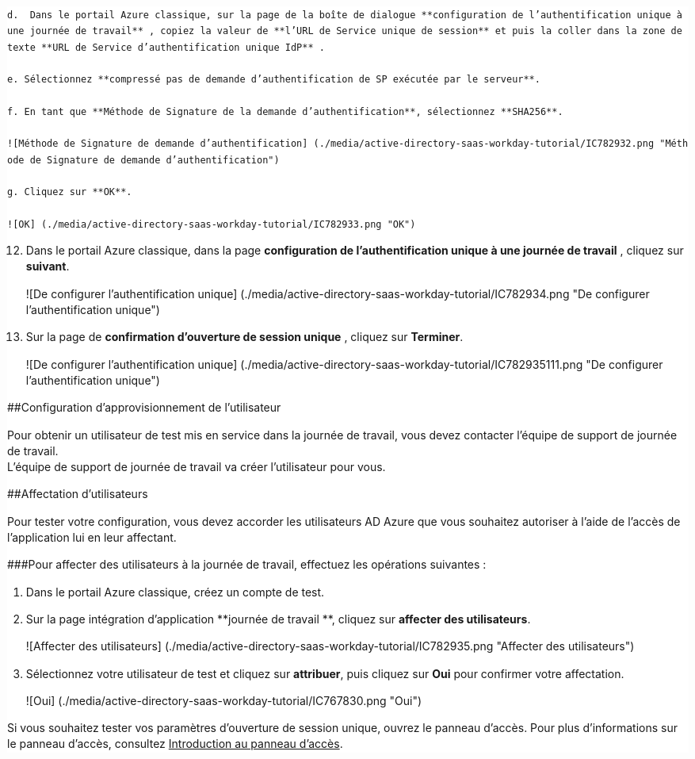     d.  Dans le portail Azure classique, sur la page de la boîte de dialogue **configuration de l’authentification unique à une journée de travail** , copiez la valeur de **l’URL de Service unique de session** et puis la coller dans la zone de texte **URL de Service d’authentification unique IdP** .
     
    e. Sélectionnez **compressé pas de demande d’authentification de SP exécutée par le serveur**.

    f. En tant que **Méthode de Signature de la demande d’authentification**, sélectionnez **SHA256**. 
        
    ![Méthode de Signature de demande d’authentification] (./media/active-directory-saas-workday-tutorial/IC782932.png "Méthode de Signature de demande d’authentification") 
 
    g. Cliquez sur **OK**. 
        
    ![OK] (./media/active-directory-saas-workday-tutorial/IC782933.png "OK")

12. Dans le portail Azure classique, dans la page **configuration de l’authentification unique à une journée de travail** , cliquez sur **suivant**. 

    ![De configurer l’authentification unique] (./media/active-directory-saas-workday-tutorial/IC782934.png "De configurer l’authentification unique")

13. Sur la page de **confirmation d’ouverture de session unique** , cliquez sur **Terminer**. 

    ![De configurer l’authentification unique] (./media/active-directory-saas-workday-tutorial/IC782935111.png "De configurer l’authentification unique")



##<a name="configuring-user-provisioning"></a>Configuration d’approvisionnement de l’utilisateur
  
Pour obtenir un utilisateur de test mis en service dans la journée de travail, vous devez contacter l’équipe de support de journée de travail.  
L’équipe de support de journée de travail va créer l’utilisateur pour vous.

##<a name="assigning-users"></a>Affectation d’utilisateurs
  
Pour tester votre configuration, vous devez accorder les utilisateurs AD Azure que vous souhaitez autoriser à l’aide de l’accès de l’application lui en leur affectant.

###<a name="to-assign-users-to-workday-perform-the-following-steps"></a>Pour affecter des utilisateurs à la journée de travail, effectuez les opérations suivantes :

1.  Dans le portail Azure classique, créez un compte de test.

2.  Sur la page intégration d’application **journée de travail **, cliquez sur **affecter des utilisateurs**.

    ![Affecter des utilisateurs] (./media/active-directory-saas-workday-tutorial/IC782935.png "Affecter des utilisateurs")

3.  Sélectionnez votre utilisateur de test et cliquez sur **attribuer**, puis cliquez sur **Oui** pour confirmer votre affectation.

    ![Oui] (./media/active-directory-saas-workday-tutorial/IC767830.png "Oui")
  
Si vous souhaitez tester vos paramètres d’ouverture de session unique, ouvrez le panneau d’accès. Pour plus d’informations sur le panneau d’accès, consultez [Introduction au panneau d’accès](active-directory-saas-access-panel-introduction.md).